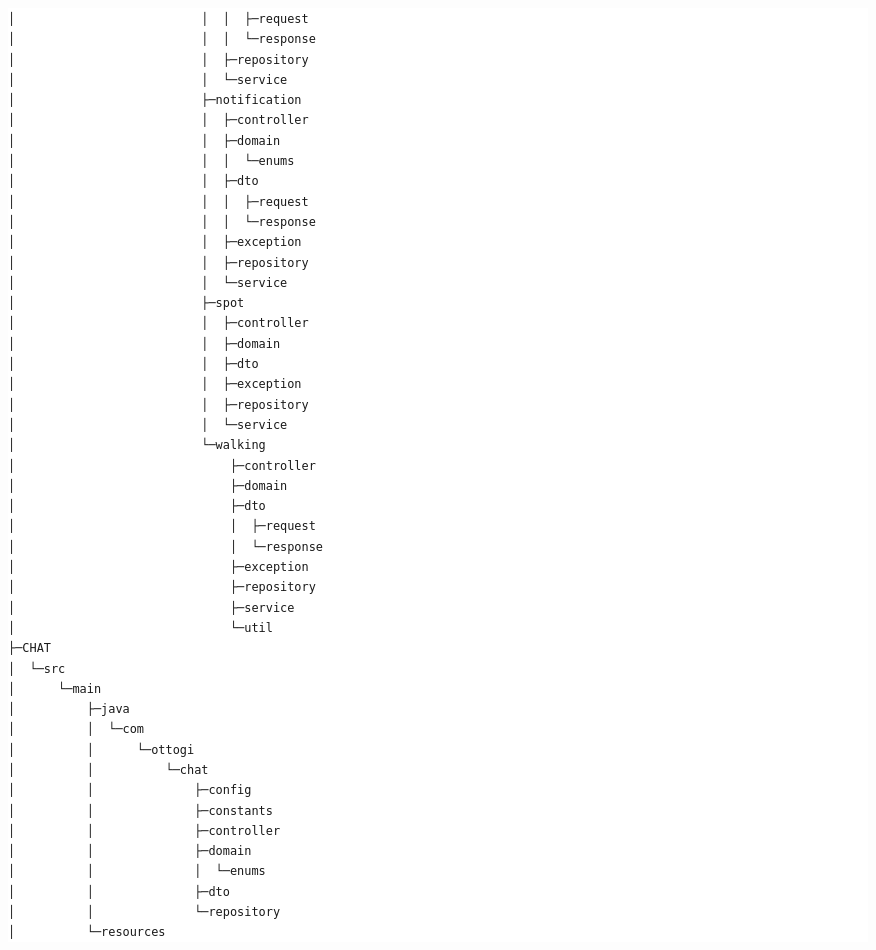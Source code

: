```bash
│                          │  │  ├─request
│                          │  │  └─response
│                          │  ├─repository
│                          │  └─service
│                          ├─notification
│                          │  ├─controller
│                          │  ├─domain
│                          │  │  └─enums
│                          │  ├─dto
│                          │  │  ├─request
│                          │  │  └─response
│                          │  ├─exception
│                          │  ├─repository
│                          │  └─service
│                          ├─spot
│                          │  ├─controller
│                          │  ├─domain
│                          │  ├─dto
│                          │  ├─exception
│                          │  ├─repository
│                          │  └─service
│                          └─walking
│                              ├─controller
│                              ├─domain
│                              ├─dto
│                              │  ├─request
│                              │  └─response
│                              ├─exception
│                              ├─repository
│                              ├─service
│                              └─util
├─CHAT
│  └─src
│      └─main
│          ├─java
│          │  └─com
│          │      └─ottogi
│          │          └─chat
│          │              ├─config
│          │              ├─constants
│          │              ├─controller
│          │              ├─domain
│          │              │  └─enums
│          │              ├─dto
│          │              └─repository
│          └─resources
```
</div>
</td>
</tr>
</table>

